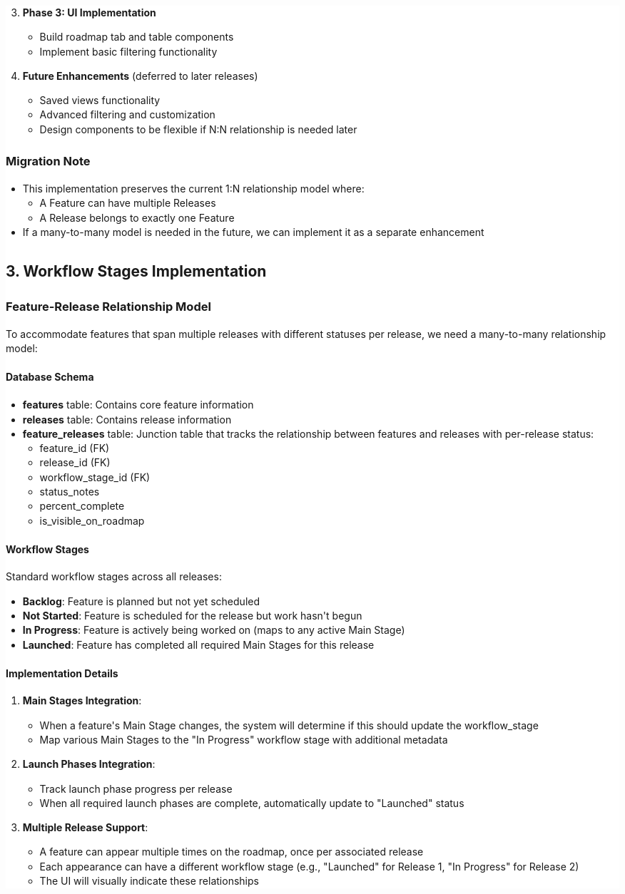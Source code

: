 3. **Phase 3: UI Implementation**
   - Build roadmap tab and table components
   - Implement basic filtering functionality

4. **Future Enhancements** (deferred to later releases)
   - Saved views functionality
   - Advanced filtering and customization
   - Design components to be flexible if N:N relationship is needed later

### Migration Note
- This implementation preserves the current 1:N relationship model where:
  - A Feature can have multiple Releases
  - A Release belongs to exactly one Feature
- If a many-to-many model is needed in the future, we can implement it as a separate enhancement

## 3. Workflow Stages Implementation

### Feature-Release Relationship Model
To accommodate features that span multiple releases with different statuses per release, we need a many-to-many relationship model:

#### Database Schema
- **features** table: Contains core feature information
- **releases** table: Contains release information
- **feature_releases** table: Junction table that tracks the relationship between features and releases with per-release status:
  - feature_id (FK)
  - release_id (FK)
  - workflow_stage_id (FK)
  - status_notes
  - percent_complete
  - is_visible_on_roadmap

#### Workflow Stages
Standard workflow stages across all releases:
- **Backlog**: Feature is planned but not yet scheduled
- **Not Started**: Feature is scheduled for the release but work hasn't begun
- **In Progress**: Feature is actively being worked on (maps to any active Main Stage)
- **Launched**: Feature has completed all required Main Stages for this release

#### Implementation Details
1. **Main Stages Integration**:
   - When a feature's Main Stage changes, the system will determine if this should update the workflow_stage
   - Map various Main Stages to the "In Progress" workflow stage with additional metadata

2. **Launch Phases Integration**:
   - Track launch phase progress per release
   - When all required launch phases are complete, automatically update to "Launched" status

3. **Multiple Release Support**:
   - A feature can appear multiple times on the roadmap, once per associated release
   - Each appearance can have a different workflow stage (e.g., "Launched" for Release 1, "In Progress" for Release 2)
   - The UI will visually indicate these relationships
